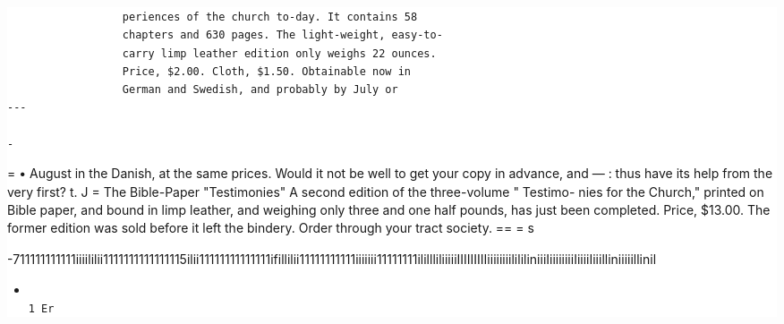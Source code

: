                       periences of the church to-day. It contains 58
                      chapters and 630 pages. The light-weight, easy-to-
                      carry limp leather edition only weighs 22 ounces.
                      Price, $2.00. Cloth, $1.50. Obtainable now in
                      German and Swedish, and probably by July or                                                                                                   ---
                                                                                                                                                                     -
= •                   August in the Danish, at the same prices. Would
                      it not be well to get your copy in advance, and
—          :          thus have its help from the very first?
                                                                           t.             J
                                                                                                                                                                   =
                            The Bible-Paper "Testimonies"
                       A second edition of the three-volume " Testimo-
                       nies for the Church," printed on Bible paper, and
                       bound in limp leather, and weighing only three and
                       one half pounds, has just been completed. Price,
                       $13.00. The former edition was sold before it left
                       the bindery. Order through your tract society.                                                                                              ==
                                                                                                                                                                   =
           s

-711111111111iiiililii1111111111111115ilii11111111111111ifillilii11111111111iiiiiii11111111ilillliliiiiiIIIIIIIIIiiiiiiiilililiniiiIiiiiiiiiIiiiiIiiilliniiiiillinil
  -                                                                                                                                                                  1 Er
